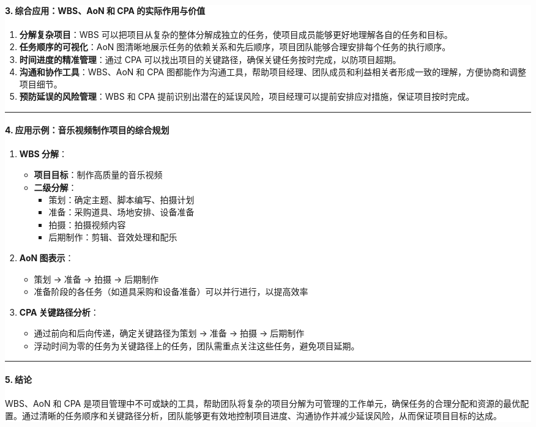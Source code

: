 #### 3. 综合应用：WBS、AoN 和 CPA 的实际作用与价值

1. **分解复杂项目**：WBS 可以把项目从复杂的整体分解成独立的任务，使项目成员能够更好地理解各自的任务和目标。
2. **任务顺序的可视化**：AoN 图清晰地展示任务的依赖关系和先后顺序，项目团队能够合理安排每个任务的执行顺序。
3. **时间进度的精准管理**：通过 CPA 可以找出项目的关键路径，确保关键任务按时完成，以防项目超期。
4. **沟通和协作工具**：WBS、AoN 和 CPA 图都能作为沟通工具，帮助项目经理、团队成员和利益相关者形成一致的理解，方便协商和调整项目细节。
5. **预防延误的风险管理**：WBS 和 CPA 提前识别出潜在的延误风险，项目经理可以提前安排应对措施，保证项目按时完成。

---

#### 4. 应用示例：音乐视频制作项目的综合规划

1. **WBS 分解**：
   - **项目目标**：制作高质量的音乐视频
   - **二级分解**：
     - 策划：确定主题、脚本编写、拍摄计划
     - 准备：采购道具、场地安排、设备准备
     - 拍摄：拍摄视频内容
     - 后期制作：剪辑、音效处理和配乐

2. **AoN 图表示**：
   - 策划 → 准备 → 拍摄 → 后期制作
   - 准备阶段的各任务（如道具采购和设备准备）可以并行进行，以提高效率

3. **CPA 关键路径分析**：
   - 通过前向和后向传递，确定关键路径为策划 → 准备 → 拍摄 → 后期制作
   - 浮动时间为零的任务为关键路径上的任务，团队需重点关注这些任务，避免项目延期。

---

#### 5. 结论

WBS、AoN 和 CPA 是项目管理中不可或缺的工具，帮助团队将复杂的项目分解为可管理的工作单元，确保任务的合理分配和资源的最优配置。通过清晰的任务顺序和关键路径分析，团队能够更有效地控制项目进度、沟通协作并减少延误风险，从而保证项目目标的达成。